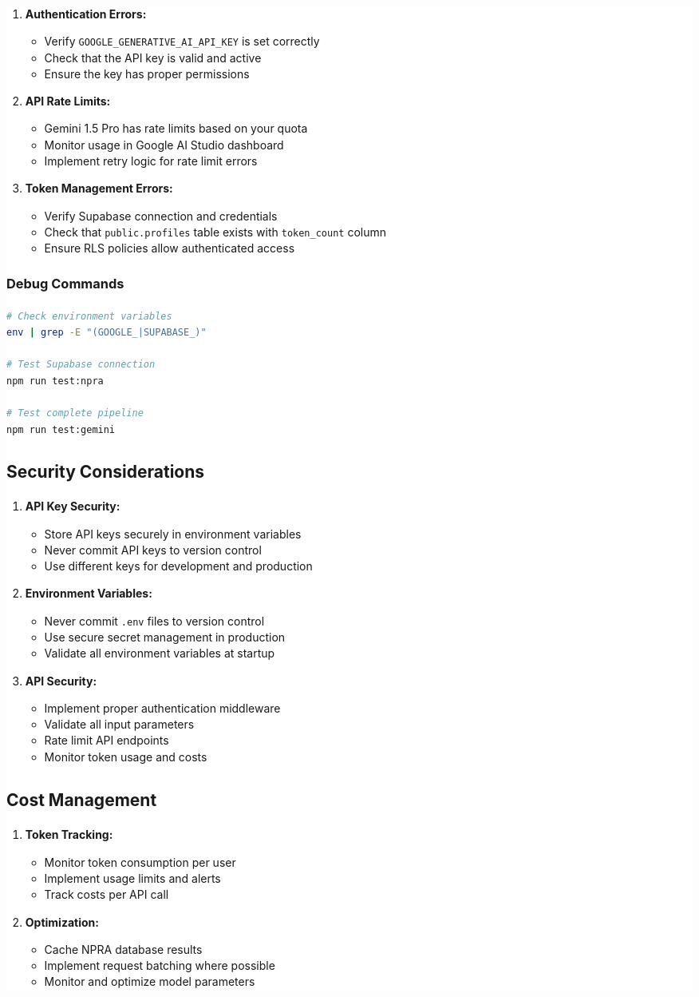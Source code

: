 1. **Authentication Errors:**
   - Verify `GOOGLE_GENERATIVE_AI_API_KEY` is set correctly
   - Check that the API key is valid and active
   - Ensure the key has proper permissions

2. **API Rate Limits:**
   - Gemini 1.5 Pro has rate limits based on your quota
   - Monitor usage in Google AI Studio dashboard
   - Implement retry logic for rate limit errors

3. **Token Management Errors:**
   - Verify Supabase connection and credentials
   - Check that `public.profiles` table exists with `token_count` column
   - Ensure RLS policies allow authenticated access

### Debug Commands

```bash
# Check environment variables
env | grep -E "(GOOGLE_|SUPABASE_)"

# Test Supabase connection
npm run test:npra

# Test complete pipeline
npm run test:gemini
```

## Security Considerations

1. **API Key Security:**
   - Store API keys securely in environment variables
   - Never commit API keys to version control
   - Use different keys for development and production

2. **Environment Variables:**
   - Never commit `.env` files to version control
   - Use secure secret management in production
   - Validate all environment variables at startup

3. **API Security:**
   - Implement proper authentication middleware
   - Validate all input parameters
   - Rate limit API endpoints
   - Monitor token usage and costs

## Cost Management

1. **Token Tracking:**
   - Monitor token consumption per user
   - Implement usage limits and alerts
   - Track costs per API call

2. **Optimization:**
   - Cache NPRA database results
   - Implement request batching where possible
   - Monitor and optimize model parameters
